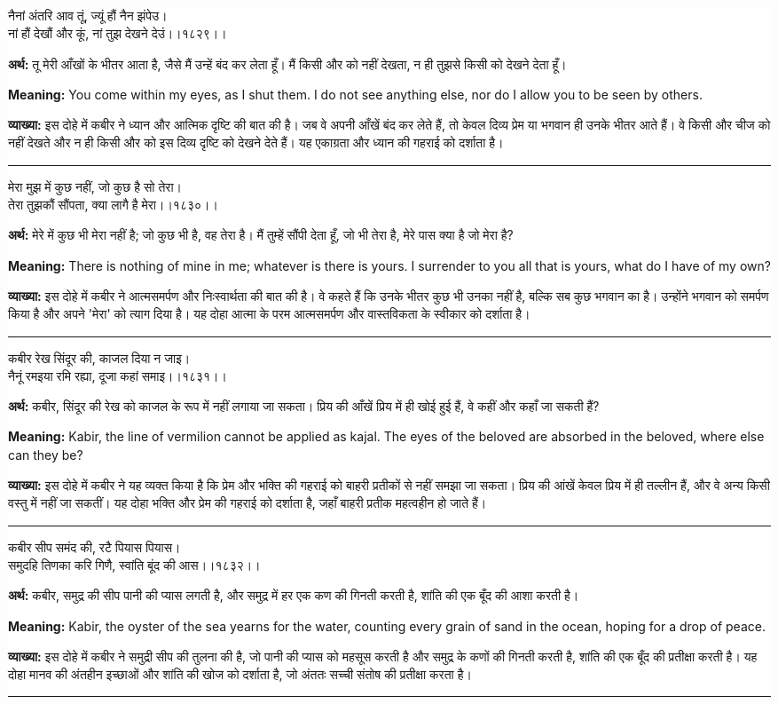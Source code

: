 
नैनां अंतरि आव तूं, ज्‍यूं हौं नैन झंपेउ।\
नां हौं देखौं और कूं, नां तुझ देखने देउं।।१८२९।।

**अर्थ:** तू मेरी आँखों के भीतर आता है, जैसे मैं उन्हें बंद कर लेता हूँ। मैं किसी और को नहीं देखता, न ही तुझसे किसी को देखने देता हूँ।

**Meaning:** You come within my eyes, as I shut them. I do not see anything else, nor do I allow you to be seen by others.

**व्याख्या:** इस दोहे में कबीर ने ध्यान और आत्मिक दृष्टि की बात की है। जब वे अपनी आँखें बंद कर लेते हैं, तो केवल दिव्य प्रेम या भगवान ही उनके भीतर आते हैं। वे किसी और चीज को नहीं देखते और न ही किसी और को इस दिव्य दृष्टि को देखने देते हैं। यह एकाग्रता और ध्यान की गहराई को दर्शाता है।

---

मेरा मुझ में कुछ नहीं, जो कुछ है सो तेरा।\
तेरा तुझकौं सौंपता, क्‍या लागै है मेरा।।१८३०।।

**अर्थ:** मेरे में कुछ भी मेरा नहीं है; जो कुछ भी है, वह तेरा है। मैं तुम्हें सौंपी देता हूँ, जो भी तेरा है, मेरे पास क्या है जो मेरा है?

**Meaning:** There is nothing of mine in me; whatever is there is yours. I surrender to you all that is yours, what do I have of my own?

**व्याख्या:** इस दोहे में कबीर ने आत्मसमर्पण और निःस्वार्थता की बात की है। वे कहते हैं कि उनके भीतर कुछ भी उनका नहीं है, बल्कि सब कुछ भगवान का है। उन्होंने भगवान को समर्पण किया है और अपने 'मेरा' को त्याग दिया है। यह दोहा आत्मा के परम आत्मसमर्पण और वास्तविकता के स्वीकार को दर्शाता है।

---

कबीर रेख सिंदूर की, काजल दिया न जाइ।\
नैनूं रमइया रमि रह्या, दूजा कहां समाइ।।१८३१।।

**अर्थ:** कबीर, सिंदूर की रेख को काजल के रूप में नहीं लगाया जा सकता। प्रिय की आँखें प्रिय में ही खोई हुई हैं, वे कहीं और कहाँ जा सकती हैं?

**Meaning:** Kabir, the line of vermilion cannot be applied as kajal. The eyes of the beloved are absorbed in the beloved, where else can they be?

**व्याख्या:** इस दोहे में कबीर ने यह व्यक्त किया है कि प्रेम और भक्ति की गहराई को बाहरी प्रतीकों से नहीं समझा जा सकता। प्रिय की आंखें केवल प्रिय में ही तल्लीन हैं, और वे अन्य किसी वस्तु में नहीं जा सकतीं। यह दोहा भक्ति और प्रेम की गहराई को दर्शाता है, जहाँ बाहरी प्रतीक महत्वहीन हो जाते हैं।

---

कबीर सीप समंद की, रटै पियास पियास।\
समुदहि तिणका करि गिणै, स्‍वांति बूंद की आस।।१८३२।।

**अर्थ:** कबीर, समुद्र की सीप पानी की प्यास लगती है, और समुद्र में हर एक कण की गिनती करती है, शांति की एक बूँद की आशा करती है।

**Meaning:** Kabir, the oyster of the sea yearns for the water, counting every grain of sand in the ocean, hoping for a drop of peace.

**व्याख्या:** इस दोहे में कबीर ने समुद्री सीप की तुलना की है, जो पानी की प्यास को महसूस करती है और समुद्र के कणों की गिनती करती है, शांति की एक बूँद की प्रतीक्षा करती है। यह दोहा मानव की अंतहीन इच्छाओं और शांति की खोज को दर्शाता है, जो अंततः सच्ची संतोष की प्रतीक्षा करता है।

---